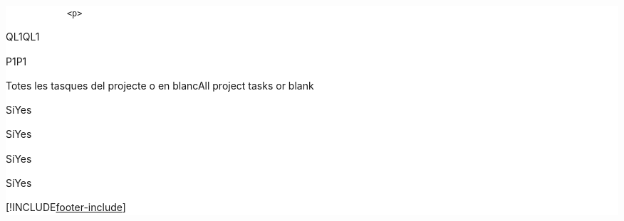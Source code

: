                 <p>
<span data-ttu-id="40d8d-341">QL1</span><span class="sxs-lookup"><span data-stu-id="40d8d-341">QL1</span></span> </p>
            </td>
            <td width="41" valign="top">
                <p>
<span data-ttu-id="40d8d-342">P1</span><span class="sxs-lookup"><span data-stu-id="40d8d-342">P1</span></span> </p>
            </td>
            <td width="77" valign="top">
                <p>
<span data-ttu-id="40d8d-343">Totes les tasques del projecte o en blanc</span><span class="sxs-lookup"><span data-stu-id="40d8d-343">All project tasks or blank</span></span> </p>
            </td>
            <td width="45" valign="top">
                <p>
<span data-ttu-id="40d8d-344">Sí</span><span class="sxs-lookup"><span data-stu-id="40d8d-344">Yes</span></span> </p>
            </td>
            <td width="46" valign="top">
                <p>
<span data-ttu-id="40d8d-345">Sí</span><span class="sxs-lookup"><span data-stu-id="40d8d-345">Yes</span></span> </p>
            </td>
            <td width="43" valign="top">
                <p>
<span data-ttu-id="40d8d-346">Sí</span><span class="sxs-lookup"><span data-stu-id="40d8d-346">Yes</span></span> </p>
            </td>
            <td width="41" valign="top">
                <p>
<span data-ttu-id="40d8d-347">Sí</span><span class="sxs-lookup"><span data-stu-id="40d8d-347">Yes</span></span> </p>
            </td>
        </tr>
    </tbody>
</table>


[!INCLUDE[footer-include](../../includes/footer-banner.md)]
